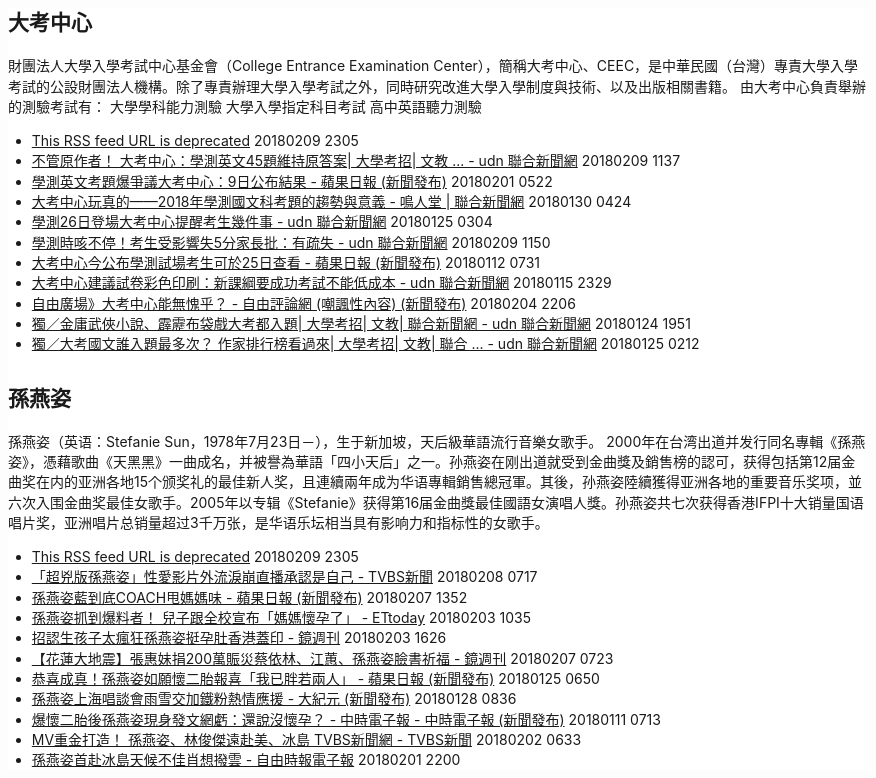 ## 大考中心

財團法人大學入學考試中心基金會（College Entrance Examination Center），簡稱大考中心、CEEC，是中華民國（台灣）專責大學入學考試的公設財團法人機構。除了專責辦理大學入學考試之外，同時研究改進大學入學制度與技術、以及出版相關書籍。
由大考中心負責舉辦的測驗考試有：
大學學科能力測驗
大學入學指定科目考試
高中英語聽力測驗
- [This RSS feed URL is deprecated](0 "This RSS feed URL is deprecated") 20180209 2305
- [不管原作者！ 大考中心：學測英文45題維持原答案| 大學考招| 文教 ... - udn 聯合新聞網](https://udn.com/news/story/7266/2978072 "不管原作者！ 大考中心：學測英文45題維持原答案| 大學考招| 文教 ... - udn 聯合新聞網") 20180209 1137
- [學測英文考題爆爭議大考中心：9日公布結果 - 蘋果日報 (新聞發布)](https://tw.appledaily.com/new/realtime/20180201/1290008/ "學測英文考題爆爭議大考中心：9日公布結果 - 蘋果日報 (新聞發布)") 20180201 0522
- [大考中心玩真的——2018年學測國文科考題的趨勢與意義 - 鳴人堂 | 聯合新聞網](https://opinion.udn.com/opinion/story/7344/2957508 "大考中心玩真的——2018年學測國文科考題的趨勢與意義 - 鳴人堂 | 聯合新聞網") 20180130 0424
- [學測26日登場大考中心提醒考生幾件事 - udn 聯合新聞網](https://udn.com/news/story/7266/2949051 "學測26日登場大考中心提醒考生幾件事 - udn 聯合新聞網") 20180125 0304
- [學測時咳不停！考生受影響失5分家長批：有疏失 - udn 聯合新聞網](https://udn.com/news/story/6925/2978802?from=udn-ch1_breaknews-1-0-news "學測時咳不停！考生受影響失5分家長批：有疏失 - udn 聯合新聞網") 20180209 1150
- [大考中心今公布學測試場考生可於25日查看 - 蘋果日報 (新聞發布)](https://tw.appledaily.com/new/realtime/20180112/1277405/ "大考中心今公布學測試場考生可於25日查看 - 蘋果日報 (新聞發布)") 20180112 0731
- [大考中心建議試卷彩色印刷：新課綱要成功考試不能低成本 - udn 聯合新聞網](https://udn.com/news/story/11320/2931630 "大考中心建議試卷彩色印刷：新課綱要成功考試不能低成本 - udn 聯合新聞網") 20180115 2329
- [自由廣場》大考中心能無愧乎？ - 自由評論網 (嘲諷性內容) (新聞發布)](http://talk.ltn.com.tw/article/paper/1174680 "自由廣場》大考中心能無愧乎？ - 自由評論網 (嘲諷性內容) (新聞發布)") 20180204 2206
- [獨／金庸武俠小說、霹靂布袋戲大考都入題| 大學考招| 文教| 聯合新聞網 - udn 聯合新聞網](https://udn.com/news/story/7266/2948686 "獨／金庸武俠小說、霹靂布袋戲大考都入題| 大學考招| 文教| 聯合新聞網 - udn 聯合新聞網") 20180124 1951
- [獨／大考國文誰入題最多次？ 作家排行榜看過來| 大學考招| 文教| 聯合 ... - udn 聯合新聞網](https://udn.com/news/story/7266/2948576 "獨／大考國文誰入題最多次？ 作家排行榜看過來| 大學考招| 文教| 聯合 ... - udn 聯合新聞網") 20180125 0212

## 孫燕姿

孫燕姿（英语：Stefanie Sun，1978年7月23日－），生于新加坡，天后級華語流行音樂女歌手。
2000年在台湾出道并发行同名專輯《孫燕姿》，憑藉歌曲《天黑黑》一曲成名，并被譽為華語「四小天后」之一。孙燕姿在刚出道就受到金曲獎及銷售榜的認可，获得包括第12届金曲奖在内的亚洲各地15个颁奖礼的最佳新人奖，且連續兩年成为华语專輯銷售總冠軍。其後，孙燕姿陸續獲得亚洲各地的重要音乐奖项，並六次入围金曲奖最佳女歌手。2005年以专辑《Stefanie》获得第16届金曲獎最佳國語女演唱人獎。孙燕姿共七次获得香港IFPI十大销量国语唱片奖，亚洲唱片总销量超过3千万张，是华语乐坛相当具有影响力和指标性的女歌手。
- [This RSS feed URL is deprecated](0 "This RSS feed URL is deprecated") 20180209 2305
- [「超兇版孫燕姿」性愛影片外流淚崩直播承認是自己 - TVBS新聞](https://news.tvbs.com.tw/entertainment/866948 "「超兇版孫燕姿」性愛影片外流淚崩直播承認是自己 - TVBS新聞") 20180208 0717
- [孫燕姿藍到底COACH甩媽媽味 - 蘋果日報 (新聞發布)](https://tw.appledaily.com/new/realtime/20180207/1294002/ "孫燕姿藍到底COACH甩媽媽味 - 蘋果日報 (新聞發布)") 20180207 1352
- [孫燕姿抓到爆料者！ 兒子跟全校宣布「媽媽懷孕了」 - ETtoday](https://star.ettoday.net/news/1106811 "孫燕姿抓到爆料者！ 兒子跟全校宣布「媽媽懷孕了」 - ETtoday") 20180203 1035
- [招認生孩子太瘋狂孫燕姿挺孕肚香港蓋印 - 鏡週刊](https://www.mirrormedia.mg/story/20180204ent004/ "招認生孩子太瘋狂孫燕姿挺孕肚香港蓋印 - 鏡週刊") 20180203 1626
- [【花蓮大地震】張惠妹捐200萬賑災蔡依林、江蕙、孫燕姿臉書祈福 - 鏡週刊](https://www.mirrormedia.mg/story/20180207ent003/ "【花蓮大地震】張惠妹捐200萬賑災蔡依林、江蕙、孫燕姿臉書祈福 - 鏡週刊") 20180207 0723
- [恭喜成真！孫燕姿如願懷二胎報喜「我已胖若兩人」 - 蘋果日報 (新聞發布)](https://tw.appledaily.com/new/realtime/20180125/1285316/ "恭喜成真！孫燕姿如願懷二胎報喜「我已胖若兩人」 - 蘋果日報 (新聞發布)") 20180125 0650
- [孫燕姿上海唱談會雨雪交加鐵粉熱情應援 - 大紀元 (新聞發布)](http://www.epochtimes.com/b5/18/1/28/n10094246.htm "孫燕姿上海唱談會雨雪交加鐵粉熱情應援 - 大紀元 (新聞發布)") 20180128 0836
- [爆懷二胎後孫燕姿現身發文網虧：還說沒懷孕？ - 中時電子報 - 中時電子報 (新聞發布)](http://www.chinatimes.com/realtimenews/20180111003863-260404 "爆懷二胎後孫燕姿現身發文網虧：還說沒懷孕？ - 中時電子報 - 中時電子報 (新聞發布)") 20180111 0713
- [MV重金打造！ 孫燕姿、林俊傑遠赴美、冰島  TVBS新聞網 - TVBS新聞](https://news.tvbs.com.tw/entertainment/863288 "MV重金打造！ 孫燕姿、林俊傑遠赴美、冰島  TVBS新聞網 - TVBS新聞") 20180202 0633
- [孫燕姿首赴冰島天候不佳肖想撥雲 - 自由時報電子報](http://ent.ltn.com.tw/news/paper/1173737 "孫燕姿首赴冰島天候不佳肖想撥雲 - 自由時報電子報") 20180201 2200
